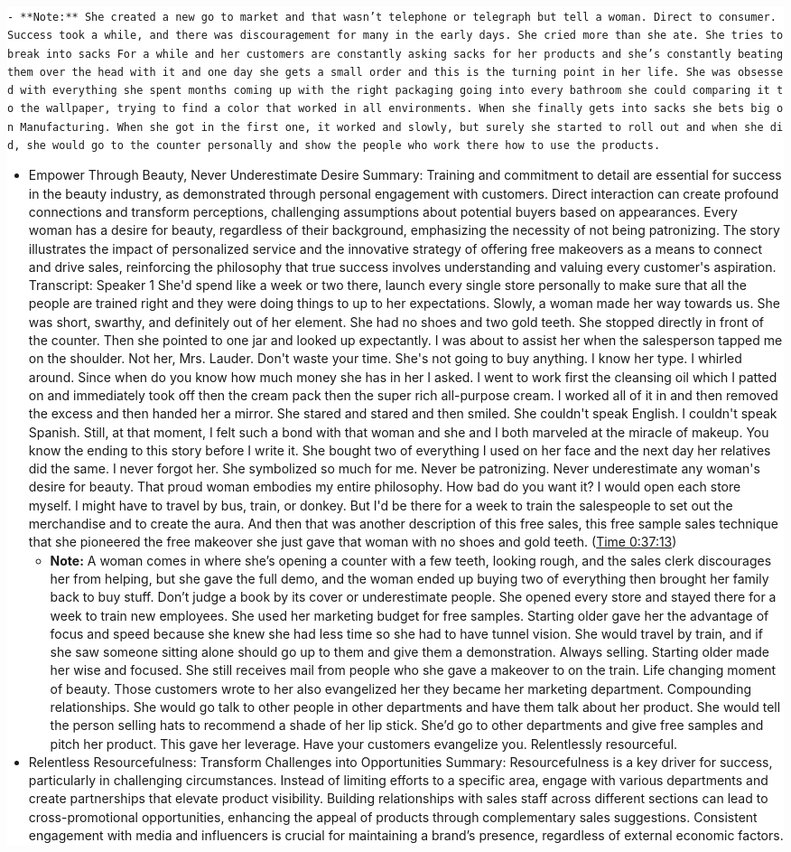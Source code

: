     - **Note:** She created a new go to market and that wasn’t telephone or telegraph but tell a woman. Direct to consumer. Success took a while, and there was discouragement for many in the early days. She cried more than she ate. She tries to break into sacks For a while and her customers are constantly asking sacks for her products and she’s constantly beating them over the head with it and one day she gets a small order and this is the turning point in her life. She was obsessed with everything she spent months coming up with the right packaging going into every bathroom she could comparing it to the wallpaper, trying to find a color that worked in all environments. When she finally gets into sacks she bets big on Manufacturing. When she got in the first one, it worked and slowly, but surely she started to roll out and when she did, she would go to the counter personally and show the people who work there how to use the products.
- Empower Through Beauty, Never Underestimate Desire
  Summary:
  Training and commitment to detail are essential for success in the beauty industry, as demonstrated through personal engagement with customers.
  Direct interaction can create profound connections and transform perceptions, challenging assumptions about potential buyers based on appearances. Every woman has a desire for beauty, regardless of their background, emphasizing the necessity of not being patronizing.
  The story illustrates the impact of personalized service and the innovative strategy of offering free makeovers as a means to connect and drive sales, reinforcing the philosophy that true success involves understanding and valuing every customer's aspiration.
  Transcript:
  Speaker 1
  She'd spend like a week or two there, launch every single store personally to make sure that all the people are trained right and they were doing things to up to her expectations. Slowly, a woman made her way towards us. She was short, swarthy, and definitely out of her element. She had no shoes and two gold teeth. She stopped directly in front of the counter. Then she pointed to one jar and looked up expectantly. I was about to assist her when the salesperson tapped me on the shoulder. Not her, Mrs. Lauder. Don't waste your time. She's not going to buy anything. I know her type. I whirled around. Since when do you know how much money she has in her I asked. I went to work first the cleansing oil which I patted on and immediately took off then the cream pack then the super rich all-purpose cream. I worked all of it in and then removed the excess and then handed her a mirror. She stared and stared and then smiled. She couldn't speak English. I couldn't speak Spanish. Still, at that moment, I felt such a bond with that woman and she and I both marveled at the miracle of makeup. You know the ending to this story before I write it. She bought two of everything I used on her face and the next day her relatives did the same. I never forgot her. She symbolized so much for me. Never be patronizing. Never underestimate any woman's desire for beauty. That proud woman embodies my entire philosophy. How bad do you want it? I would open each store myself. I might have to travel by bus, train, or donkey. But I'd be there for a week to train the salespeople to set out the merchandise and to create the aura. And then that was another description of this free sales, this free sample sales technique that she pioneered the free makeover she just gave that woman with no shoes and gold teeth. ([Time 0:37:13](https://share.snipd.com/snip/22fd1fef-03da-4ce3-bbae-b66ac4759d7d))
    - **Note:** A woman comes in where she’s opening a counter with a few teeth, looking rough, and the sales clerk discourages her from helping, but she gave the full demo, and the woman ended up buying two of everything then brought her family back to buy stuff. Don’t judge a book by its cover or underestimate people. She opened every store and stayed there for a week to train new employees. She used her marketing budget for free samples. Starting older gave her the advantage of focus and speed because she knew she had less time so she had to have tunnel vision. She would travel by train, and if she saw someone sitting alone should go up to them and give them a demonstration. Always selling. Starting older made her wise and focused. She still receives mail from people who she gave a makeover to on the train. Life changing moment of beauty. Those customers wrote to her also evangelized her they became her marketing department. Compounding relationships. She would go talk to other people in other departments and have them talk about her product. She would tell the person selling hats to recommend a shade of her lip stick. She’d go to other departments and give free samples and pitch her product. This gave her leverage. Have your customers evangelize you. Relentlessly resourceful.
- Relentless Resourcefulness: Transform Challenges into Opportunities
  Summary:
  Resourcefulness is a key driver for success, particularly in challenging circumstances.
  Instead of limiting efforts to a specific area, engage with various departments and create partnerships that elevate product visibility. Building relationships with sales staff across different sections can lead to cross-promotional opportunities, enhancing the appeal of products through complementary sales suggestions.
  Consistent engagement with media and influencers is crucial for maintaining a brand’s presence, regardless of external economic factors.